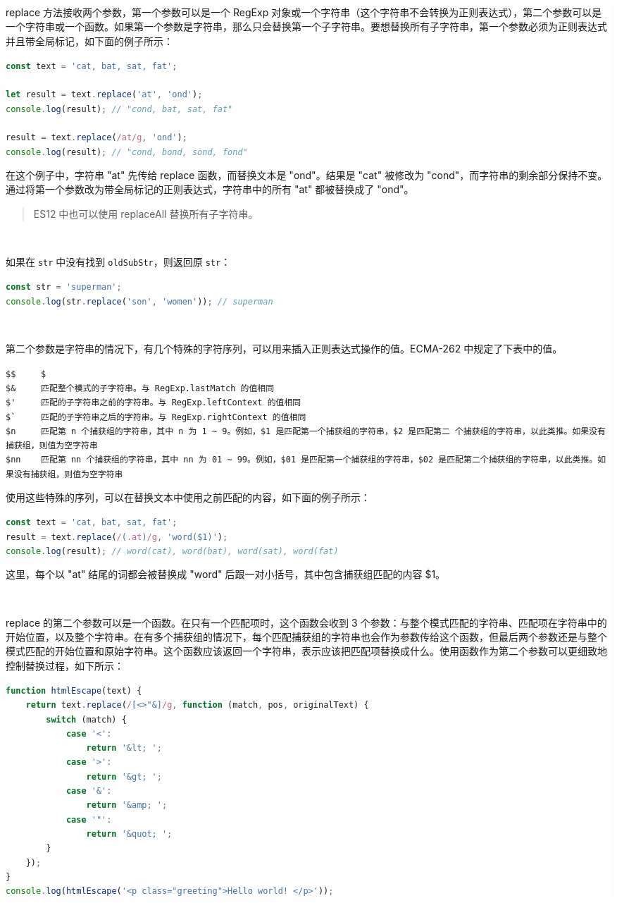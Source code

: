 replace 方法接收两个参数，第一个参数可以是一个 RegExp 对象或一个字符串（这个字符串不会转换为正则表达式），第二个参数可以是一个字符串或一个函数。如果第一个参数是字符串，那么只会替换第一个子字符串。要想替换所有子字符串，第一个参数必须为正则表达式并且带全局标记，如下面的例子所示：

```js
const text = 'cat, bat, sat, fat';

let result = text.replace('at', 'ond');
console.log(result); // "cond, bat, sat, fat"

result = text.replace(/at/g, 'ond');
console.log(result); // "cond, bond, sond, fond"
```

在这个例子中，字符串 "at" 先传给 replace 函数，而替换文本是 "ond"。结果是 "cat" 被修改为 "cond"，而字符串的剩余部分保持不变。通过将第一个参数改为带全局标记的正则表达式，字符串中的所有 "at" 都被替换成了 "ond"。

> ES12 中也可以使用 replaceAll 替换所有子字符串。

<br>

如果在 `str` 中没有找到 `oldSubStr`，则返回原 `str`：

```js
const str = 'superman';
console.log(str.replace('son', 'women')); // superman
```

<br>

第二个参数是字符串的情况下，有几个特殊的字符序列，可以用来插入正则表达式操作的值。ECMA-262 中规定了下表中的值。

```
$$     $
$&     匹配整个模式的子字符串。与 RegExp.lastMatch 的值相同
$'     匹配的子字符串之前的字符串。与 RegExp.leftContext 的值相同
$`     匹配的子字符串之后的字符串。与 RegExp.rightContext 的值相同
$n     匹配第 n 个捕获组的字符串，其中 n 为 1 ~ 9。例如，$1 是匹配第一个捕获组的字符串，$2 是匹配第二 个捕获组的字符串，以此类推。如果没有捕获组，则值为空字符串
$nn    匹配第 nn 个捕获组的字符串，其中 nn 为 01 ~ 99。例如，$01 是匹配第一个捕获组的字符串，$02 是匹配第二个捕获组的字符串，以此类推。如果没有捕获组，则值为空字符串
```

使用这些特殊的序列，可以在替换文本中使用之前匹配的内容，如下面的例子所示：

```js
const text = 'cat, bat, sat, fat';
result = text.replace(/(.at)/g, 'word($1)');
console.log(result); // word(cat), word(bat), word(sat), word(fat)
```

这里，每个以 "at" 结尾的词都会被替换成 "word" 后跟一对小括号，其中包含捕获组匹配的内容 $1。

<br>

replace 的第二个参数可以是一个函数。在只有一个匹配项时，这个函数会收到 3 个参数：与整个模式匹配的字符串、匹配项在字符串中的开始位置，以及整个字符串。在有多个捕获组的情况下，每个匹配捕获组的字符串也会作为参数传给这个函数，但最后两个参数还是与整个模式匹配的开始位置和原始字符串。这个函数应该返回一个字符串，表示应该把匹配项替换成什么。使用函数作为第二个参数可以更细致地控制替换过程，如下所示：

```js
function htmlEscape(text) {
    return text.replace(/[<>"&]/g, function (match, pos, originalText) {
        switch (match) {
            case '<':
                return '&lt; ';
            case '>':
                return '&gt; ';
            case '&':
                return '&amp; ';
            case '"':
                return '&quot; ';
        }
    });
}
console.log(htmlEscape('<p class="greeting">Hello world! </p>'));
```